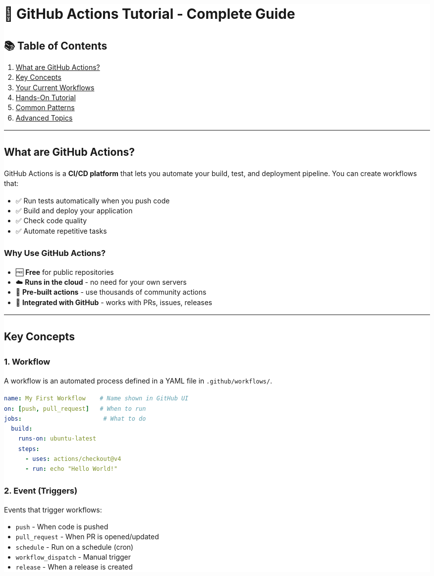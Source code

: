 # 🚀 GitHub Actions Tutorial - Complete Guide

## 📚 Table of Contents
1. [What are GitHub Actions?](#what-are-github-actions)
2. [Key Concepts](#key-concepts)
3. [Your Current Workflows](#your-current-workflows)
4. [Hands-On Tutorial](#hands-on-tutorial)
5. [Common Patterns](#common-patterns)
6. [Advanced Topics](#advanced-topics)

---

## What are GitHub Actions?

GitHub Actions is a **CI/CD platform** that lets you automate your build, test, and deployment pipeline. You can create workflows that:
- ✅ Run tests automatically when you push code
- ✅ Build and deploy your application
- ✅ Check code quality
- ✅ Automate repetitive tasks

### Why Use GitHub Actions?
- 🆓 **Free** for public repositories
- ☁️ **Runs in the cloud** - no need for your own servers
- 🔧 **Pre-built actions** - use thousands of community actions
- 🔄 **Integrated with GitHub** - works with PRs, issues, releases

---

## Key Concepts

### 1. **Workflow**
A workflow is an automated process defined in a YAML file in `.github/workflows/`.

```yaml
name: My First Workflow    # Name shown in GitHub UI
on: [push, pull_request]   # When to run
jobs:                       # What to do
  build:
    runs-on: ubuntu-latest
    steps:
      - uses: actions/checkout@v4
      - run: echo "Hello World!"
```

### 2. **Event (Triggers)**
Events that trigger workflows:
- `push` - When code is pushed
- `pull_request` - When PR is opened/updated
- `schedule` - Run on a schedule (cron)
- `workflow_dispatch` - Manual trigger
- `release` - When a release is created
